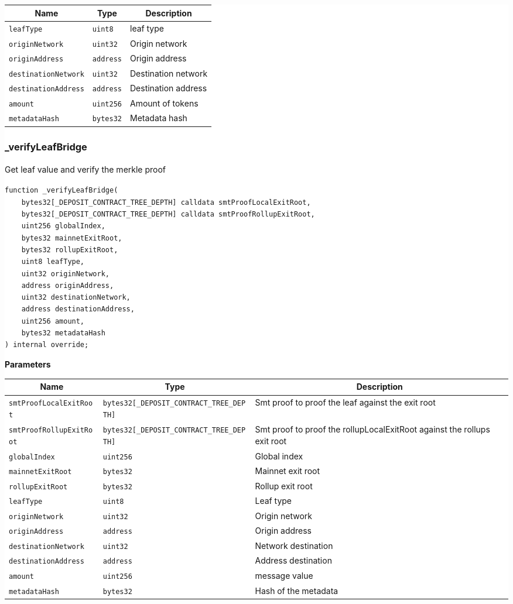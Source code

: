 |Name|Type|Description|
|----|----|-----------|
|`leafType`|`uint8`|leaf type|
|`originNetwork`|`uint32`|Origin network|
|`originAddress`|`address`|Origin address|
|`destinationNetwork`|`uint32`|Destination network|
|`destinationAddress`|`address`|Destination address|
|`amount`|`uint256`|Amount of tokens|
|`metadataHash`|`bytes32`|Metadata hash|


### _verifyLeafBridge

Get leaf value and verify the merkle proof


```solidity
function _verifyLeafBridge(
    bytes32[_DEPOSIT_CONTRACT_TREE_DEPTH] calldata smtProofLocalExitRoot,
    bytes32[_DEPOSIT_CONTRACT_TREE_DEPTH] calldata smtProofRollupExitRoot,
    uint256 globalIndex,
    bytes32 mainnetExitRoot,
    bytes32 rollupExitRoot,
    uint8 leafType,
    uint32 originNetwork,
    address originAddress,
    uint32 destinationNetwork,
    address destinationAddress,
    uint256 amount,
    bytes32 metadataHash
) internal override;
```
**Parameters**

|Name|Type|Description|
|----|----|-----------|
|`smtProofLocalExitRoot`|`bytes32[_DEPOSIT_CONTRACT_TREE_DEPTH]`|Smt proof to proof the leaf against the exit root|
|`smtProofRollupExitRoot`|`bytes32[_DEPOSIT_CONTRACT_TREE_DEPTH]`|Smt proof to proof the rollupLocalExitRoot against the rollups exit root|
|`globalIndex`|`uint256`|Global index|
|`mainnetExitRoot`|`bytes32`|Mainnet exit root|
|`rollupExitRoot`|`bytes32`|Rollup exit root|
|`leafType`|`uint8`|Leaf type|
|`originNetwork`|`uint32`|Origin network|
|`originAddress`|`address`|Origin address|
|`destinationNetwork`|`uint32`|Network destination|
|`destinationAddress`|`address`|Address destination|
|`amount`|`uint256`|message value|
|`metadataHash`|`bytes32`|Hash of the metadata|
